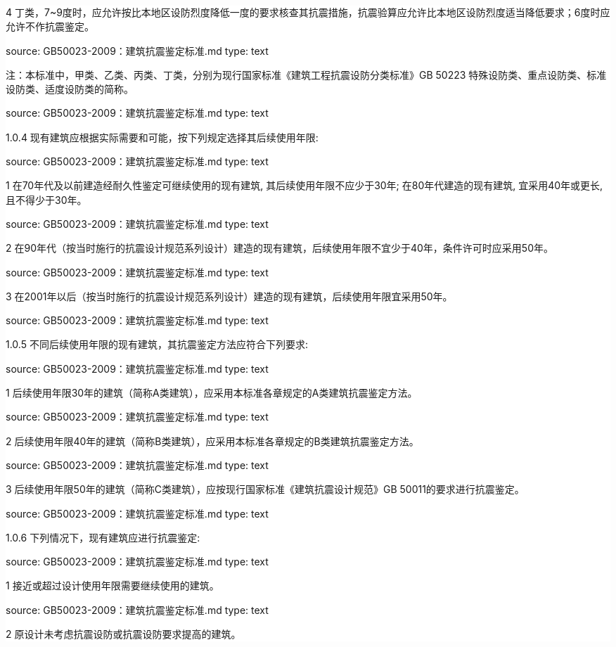 4 丁类，7\~9度时，应允许按比本地区设防烈度降低一度的要求核查其抗震措施，抗震验算应允许比本地区设防烈度适当降低要求；6度时应允许不作抗震鉴定。

source: GB50023-2009：建筑抗震鉴定标准.md
type: text

注：本标准中，甲类、乙类、丙类、丁类，分别为现行国家标准《建筑工程抗震设防分类标准》GB 50223 特殊设防类、重点设防类、标准设防类、适度设防类的简称。

source: GB50023-2009：建筑抗震鉴定标准.md
type: text

1.0.4 现有建筑应根据实际需要和可能，按下列规定选择其后续使用年限:

source: GB50023-2009：建筑抗震鉴定标准.md
type: text

1 在70年代及以前建造经耐久性鉴定可继续使用的现有建筑, 其后续使用年限不应少于30年; 在80年代建造的现有建筑, 宜采用40年或更长, 且不得少于30年。

source: GB50023-2009：建筑抗震鉴定标准.md
type: text

2 在90年代（按当时施行的抗震设计规范系列设计）建造的现有建筑，后续使用年限不宜少于40年，条件许可时应采用50年。

source: GB50023-2009：建筑抗震鉴定标准.md
type: text

3 在2001年以后（按当时施行的抗震设计规范系列设计）建造的现有建筑，后续使用年限宜采用50年。

source: GB50023-2009：建筑抗震鉴定标准.md
type: text

1.0.5 不同后续使用年限的现有建筑，其抗震鉴定方法应符合下列要求:

source: GB50023-2009：建筑抗震鉴定标准.md
type: text

1 后续使用年限30年的建筑（简称A类建筑），应采用本标准各章规定的A类建筑抗震鉴定方法。

source: GB50023-2009：建筑抗震鉴定标准.md
type: text

2 后续使用年限40年的建筑（简称B类建筑），应采用本标准各章规定的B类建筑抗震鉴定方法。

source: GB50023-2009：建筑抗震鉴定标准.md
type: text

3 后续使用年限50年的建筑（简称C类建筑），应按现行国家标准《建筑抗震设计规范》GB 50011的要求进行抗震鉴定。

source: GB50023-2009：建筑抗震鉴定标准.md
type: text

1.0.6 下列情况下，现有建筑应进行抗震鉴定:

source: GB50023-2009：建筑抗震鉴定标准.md
type: text

1 接近或超过设计使用年限需要继续使用的建筑。

source: GB50023-2009：建筑抗震鉴定标准.md
type: text

2 原设计未考虑抗震设防或抗震设防要求提高的建筑。
